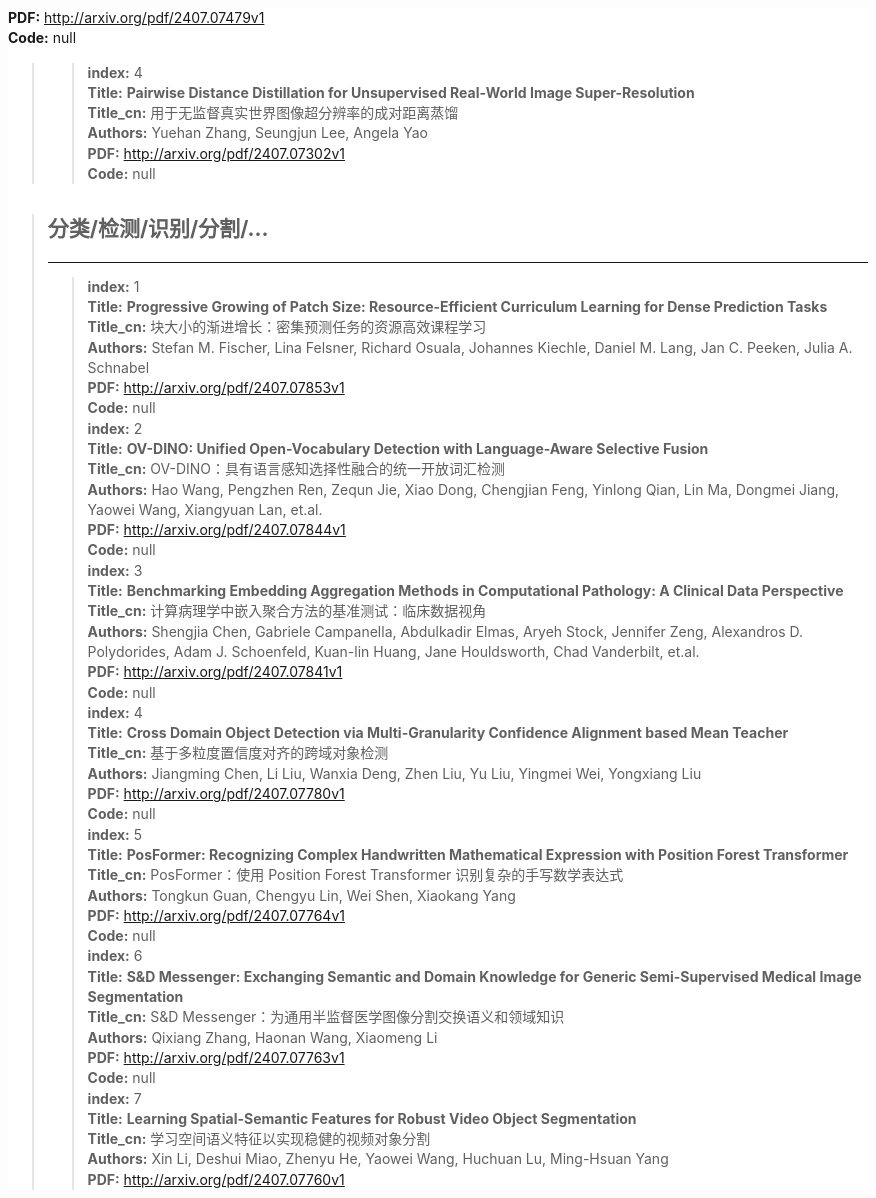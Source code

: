 **PDF:** <http://arxiv.org/pdf/2407.07479v1><br />
**Code:** null<br />
>>**index:** 4<br />
**Title:** **Pairwise Distance Distillation for Unsupervised Real-World Image Super-Resolution**<br />
**Title_cn:** 用于无监督真实世界图像超分辨率的成对距离蒸馏<br />
**Authors:** Yuehan Zhang, Seungjun Lee, Angela Yao<br />
**PDF:** <http://arxiv.org/pdf/2407.07302v1><br />
**Code:** null<br />

>## **分类/检测/识别/分割/...**
>---
>>**index:** 1<br />
**Title:** **Progressive Growing of Patch Size: Resource-Efficient Curriculum Learning for Dense Prediction Tasks**<br />
**Title_cn:** 块大小的渐进增长：密集预测任务的资源高效课程学习<br />
**Authors:** Stefan M. Fischer, Lina Felsner, Richard Osuala, Johannes Kiechle, Daniel M. Lang, Jan C. Peeken, Julia A. Schnabel<br />
**PDF:** <http://arxiv.org/pdf/2407.07853v1><br />
**Code:** null<br />
>>**index:** 2<br />
**Title:** **OV-DINO: Unified Open-Vocabulary Detection with Language-Aware Selective Fusion**<br />
**Title_cn:** OV-DINO：具有语言感知选择性融合的统一开放词汇检测<br />
**Authors:** Hao Wang, Pengzhen Ren, Zequn Jie, Xiao Dong, Chengjian Feng, Yinlong Qian, Lin Ma, Dongmei Jiang, Yaowei Wang, Xiangyuan Lan, et.al.<br />
**PDF:** <http://arxiv.org/pdf/2407.07844v1><br />
**Code:** null<br />
>>**index:** 3<br />
**Title:** **Benchmarking Embedding Aggregation Methods in Computational Pathology: A Clinical Data Perspective**<br />
**Title_cn:** 计算病理学中嵌入聚合方法的基准测试：临床数据视角<br />
**Authors:** Shengjia Chen, Gabriele Campanella, Abdulkadir Elmas, Aryeh Stock, Jennifer Zeng, Alexandros D. Polydorides, Adam J. Schoenfeld, Kuan-lin Huang, Jane Houldsworth, Chad Vanderbilt, et.al.<br />
**PDF:** <http://arxiv.org/pdf/2407.07841v1><br />
**Code:** null<br />
>>**index:** 4<br />
**Title:** **Cross Domain Object Detection via Multi-Granularity Confidence Alignment based Mean Teacher**<br />
**Title_cn:** 基于多粒度置信度对齐的跨域对象检测<br />
**Authors:** Jiangming Chen, Li Liu, Wanxia Deng, Zhen Liu, Yu Liu, Yingmei Wei, Yongxiang Liu<br />
**PDF:** <http://arxiv.org/pdf/2407.07780v1><br />
**Code:** null<br />
>>**index:** 5<br />
**Title:** **PosFormer: Recognizing Complex Handwritten Mathematical Expression with Position Forest Transformer**<br />
**Title_cn:** PosFormer：使用 Position Forest Transformer 识别复杂的手写数学表达式<br />
**Authors:** Tongkun Guan, Chengyu Lin, Wei Shen, Xiaokang Yang<br />
**PDF:** <http://arxiv.org/pdf/2407.07764v1><br />
**Code:** null<br />
>>**index:** 6<br />
**Title:** **S&D Messenger: Exchanging Semantic and Domain Knowledge for Generic Semi-Supervised Medical Image Segmentation**<br />
**Title_cn:** S&D Messenger：为通用半监督医学图像分割交换语义和领域知识<br />
**Authors:** Qixiang Zhang, Haonan Wang, Xiaomeng Li<br />
**PDF:** <http://arxiv.org/pdf/2407.07763v1><br />
**Code:** null<br />
>>**index:** 7<br />
**Title:** **Learning Spatial-Semantic Features for Robust Video Object Segmentation**<br />
**Title_cn:** 学习空间语义特征以实现稳健的视频对象分割<br />
**Authors:** Xin Li, Deshui Miao, Zhenyu He, Yaowei Wang, Huchuan Lu, Ming-Hsuan Yang<br />
**PDF:** <http://arxiv.org/pdf/2407.07760v1><br />